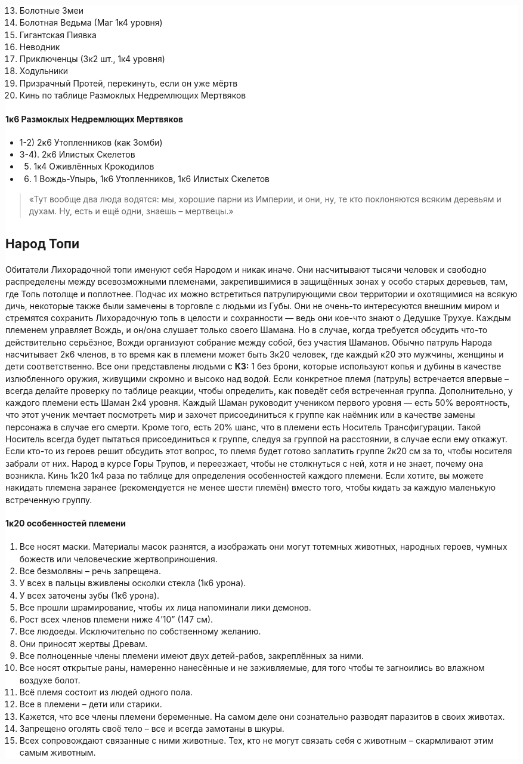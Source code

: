 13. Болотные Змеи
14. Болотная Ведьма (Маг 1к4 уровня)
15. Гигантская Пиявка
16. Неводник
17. Приключенцы (3к2 шт., 1к4 уровня)
18. Ходульники
19. Призрачный Протей, перекинуть, если он уже мёртв
20. Кинь по таблице Размоклых Недремлющих Мертвяков

#### 1к6 Размоклых Недремлющих Мертвяков
- 1-2) 2к6 Утопленников (как Зомби)
- 3-4). 2к6 Илистых Скелетов
- 5) 1к4 Оживлённых Крокодилов
- 6) 1 Вождь-Упырь, 1к6 Утопленников, 1к6 Илистых Скелетов

> «Тут вообще два люда водятся: мы, хорошие парни из Империи, и они, ну, те кто поклоняются всяким деревьям и духам. Ну, есть и ещё одни, знаешь – мертвецы.»

## Народ Топи
Обитатели Лихорадочной топи именуют себя Народом и никак иначе. Они насчитывают тысячи человек и свободно распределены между всевозможными племенами, закрепившимися в защищённых зонах у особо старых деревьев, там, где Топь потолще и поплотнее. Подчас их можно встретиться патрулирующими свои территории и охотящимися на всякую дичь, некоторые также были замечены в торговле с людьми из Губы. Они не очень-то интересуются внешним миром и стремятся сохранить Лихорадочную топь в целости и сохранности — ведь они кое-что знают о Дедушке Трухуе. Каждым племенем управляет Вождь, и он/она слушает только своего Шамана. Но в случае, когда требуется обсудить что-то действительно серьёзное, Вожди организуют собрание между собой, без участия Шаманов.
Обычно патруль Народа насчитывает 2к6 членов, в то время как в племени может быть 3к20 человек, где каждый к20 это мужчины, женщины и дети соответственно. Все они представлены людьми с **КЗ:** 1 без брони, которые используют копья и дубины в качестве излюбленного оружия, живущими скромно и высоко над водой. Если конкретное племя (патруль) встречается впервые – всегда делайте проверку по таблице реакции, чтобы определить, как поведёт себя встреченная группа. Дополнительно, у каждого племени есть Шаман 2к4 уровня. Каждый Шаман руководит учеником первого уровня — есть 50% вероятность, что этот ученик мечтает посмотреть мир и захочет присоединиться к группе как наёмник или в качестве замены персонажа в случае его смерти. Кроме того, есть 20% шанс, что в племени есть Носитель Трансфигурации. Такой Носитель всегда будет пытаться присоединиться к группе, следуя за группой на расстоянии, в случае если ему откажут. Если кто-то из героев решит обсудить этот вопрос, то племя будет готово заплатить группе 2к20 см за то, чтобы носителя забрали от них. Народ в курсе Горы Трупов, и переезжает, чтобы не столкнуться с ней, хотя и не знает, почему она возникла.
Кинь 1к20 1к4 раза по таблице для определения особенностей каждого племени.
Если хотите, вы можете накидать племена заранее (рекомендуется не менее шести племён) вместо того, чтобы кидать за каждую маленькую встреченную группу.

#### 1к20 особенностей племени
1. Все носят маски. Материалы масок разнятся, а изображать они могут тотемных животных, народных героев, чумных божеств или человеческие жертвоприношения.
2. Все безмолвны – речь запрещена.
3. У всех в пальцы вживлены осколки стекла (1к6 урона).
4. У всех заточены зубы (1к6 урона).
5. Все прошли шрамирование, чтобы их лица напоминали лики демонов.
6. Рост всех членов племени ниже 4’10” (147 см).
7. Все людоеды. Исключительно по собственному желанию.
8. Они приносят жертвы Древам.
9. Все полноценные члены племени имеют двух детей-рабов, закреплённых за ними.
10. Все носят открытые раны, намеренно нанесённые и не заживляемые, для того чтобы те загноились во влажном воздухе болот.
11. Всё племя состоит из людей одного пола.
12. Все в племени – дети или старики.
13. Кажется, что все члены племени беременные. На самом деле они сознательно разводят паразитов в своих животах.
14. Запрещено оголять своё тело – все и всегда замотаны в шкуры.
15. Всех сопровождают связанные с ними животные. Тех, кто не могут связать себя с животным – скармливают этим самым животным.